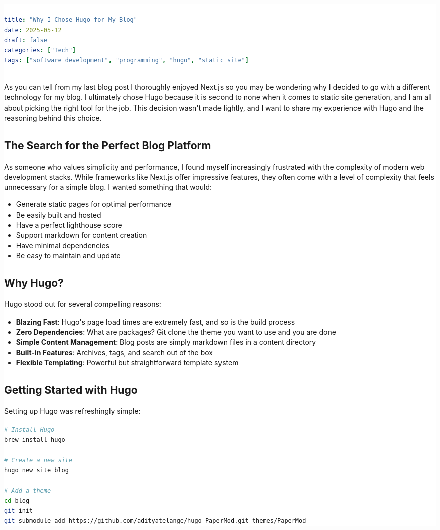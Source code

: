 ```yaml
---
title: "Why I Chose Hugo for My Blog"
date: 2025-05-12
draft: false
categories: ["Tech"]
tags: ["software development", "programming", "hugo", "static site"]
---
```


As you can tell from my last blog post I thoroughly enjoyed Next.js so you may be wondering why I decided to go with a different technology for my blog. I ultimately chose Hugo because it is second to none when it comes to static site generation, and I am all about picking the right tool for the job. This decision wasn't made lightly, and I want to share my experience with Hugo and the reasoning behind this choice.

## The Search for the Perfect Blog Platform

As someone who values simplicity and performance, I found myself increasingly frustrated with the complexity of modern web development stacks. While frameworks like Next.js offer impressive features, they often come with a level of complexity that feels unnecessary for a simple blog. I wanted something that would:

- Generate static pages for optimal performance
- Be easily built and hosted
- Have a perfect lighthouse score
- Support markdown for content creation
- Have minimal dependencies
- Be easy to maintain and update

## Why Hugo?

Hugo stood out for several compelling reasons:

- **Blazing Fast**: Hugo's page load times are extremely fast, and so is the build process
- **Zero Dependencies**: What are packages? Git clone the theme you want to use and you are done
- **Simple Content Management**: Blog posts are simply markdown files in a content directory
- **Built-in Features**: Archives, tags, and search out of the box
- **Flexible Templating**: Powerful but straightforward template system

## Getting Started with Hugo

Setting up Hugo was refreshingly simple:

```bash
# Install Hugo
brew install hugo

# Create a new site
hugo new site blog

# Add a theme
cd blog
git init
git submodule add https://github.com/adityatelange/hugo-PaperMod.git themes/PaperMod
```

